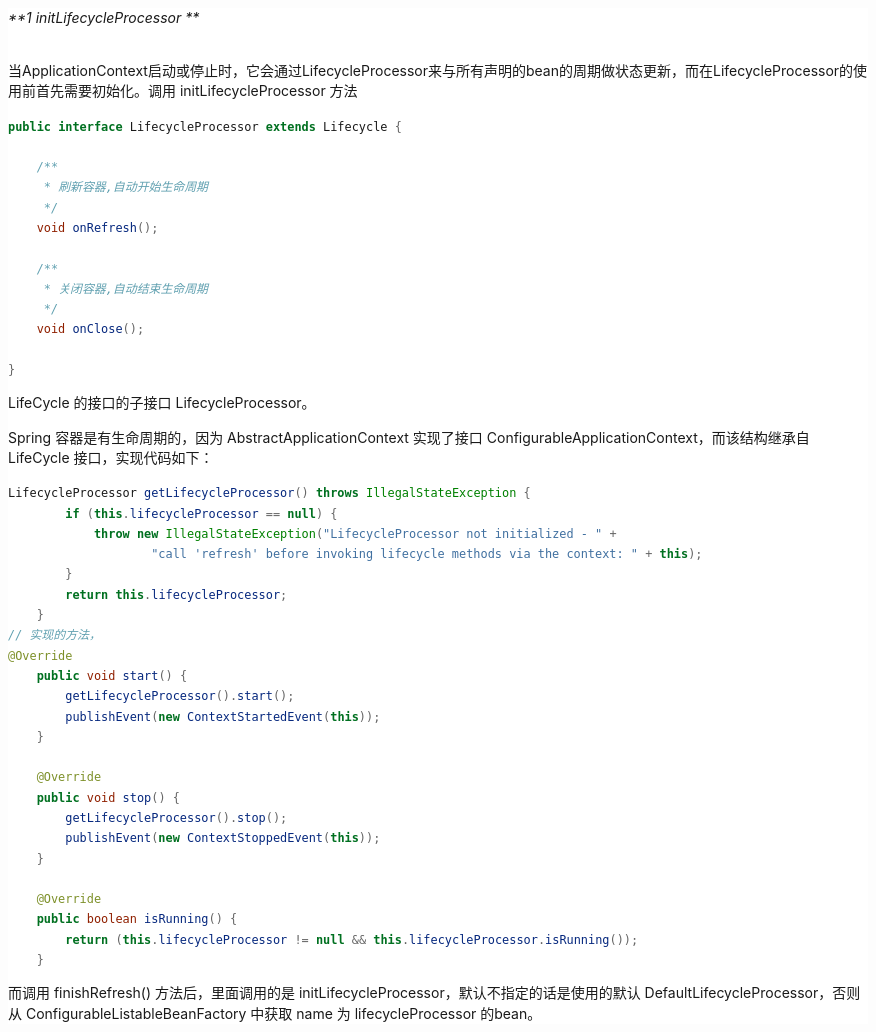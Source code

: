 ###### **1 initLifecycleProcessor **

当ApplicationContext启动或停止时，它会通过LifecycleProcessor来与所有声明的bean的周期做状态更新，而在LifecycleProcessor的使用前首先需要初始化。调用 initLifecycleProcessor 方法

```java 
public interface LifecycleProcessor extends Lifecycle {

    /**
     * 刷新容器,自动开始生命周期
     */
    void onRefresh();

    /**
     * 关闭容器,自动结束生命周期
     */
    void onClose();

}
```

LifeCycle 的接口的子接口 LifecycleProcessor。

Spring 容器是有生命周期的，因为 AbstractApplicationContext 实现了接口 ConfigurableApplicationContext，而该结构继承自 LifeCycle 接口，实现代码如下：

```java
LifecycleProcessor getLifecycleProcessor() throws IllegalStateException {
        if (this.lifecycleProcessor == null) {
            throw new IllegalStateException("LifecycleProcessor not initialized - " +
                    "call 'refresh' before invoking lifecycle methods via the context: " + this);
        }
        return this.lifecycleProcessor;
    }
// 实现的方法，
@Override
	public void start() {
		getLifecycleProcessor().start();
		publishEvent(new ContextStartedEvent(this));
	}

	@Override
	public void stop() {
		getLifecycleProcessor().stop();
		publishEvent(new ContextStoppedEvent(this));
	}

	@Override
	public boolean isRunning() {
		return (this.lifecycleProcessor != null && this.lifecycleProcessor.isRunning());
	}
```

而调用 finishRefresh() 方法后，里面调用的是  initLifecycleProcessor，默认不指定的话是使用的默认 DefaultLifecycleProcessor，否则从 ConfigurableListableBeanFactory 中获取 name 为 lifecycleProcessor 的bean。
